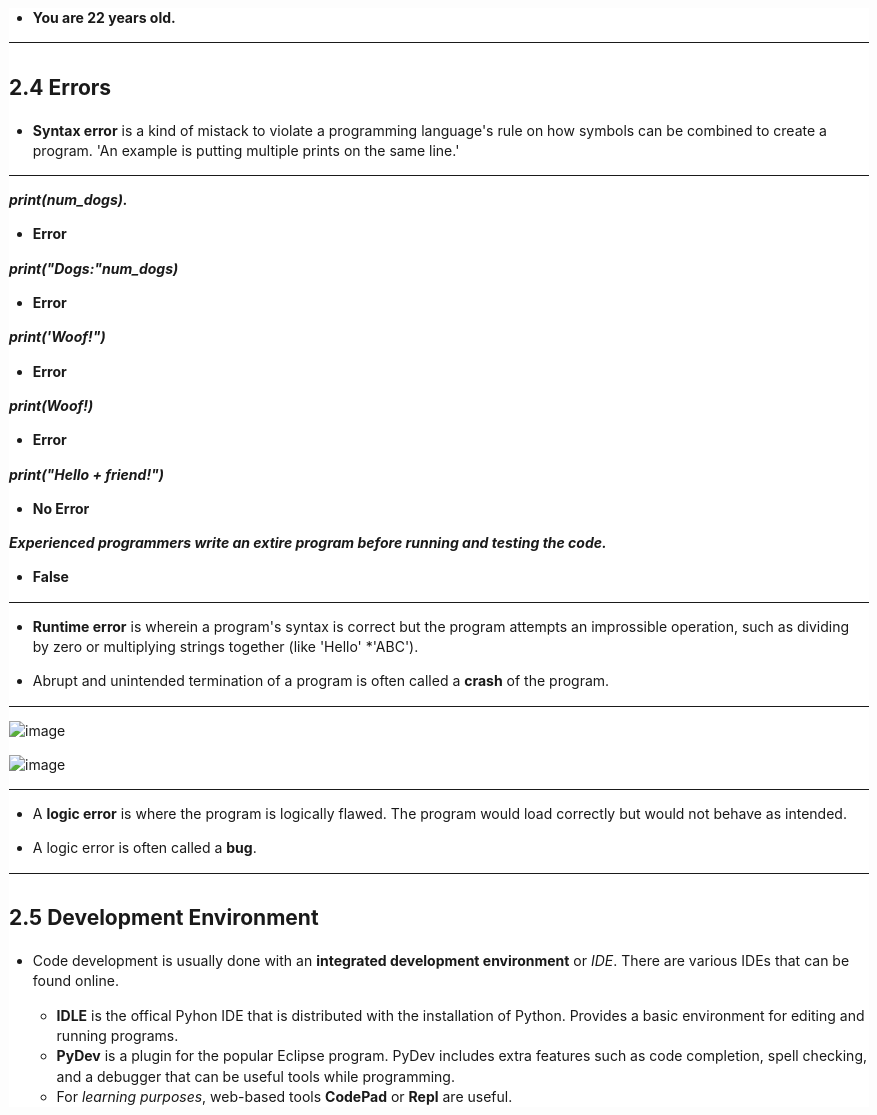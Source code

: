   - **You are 22 years old.**

----------------------
## 2.4 Errors

- **Syntax error** is a kind of mistack to violate a programming language's rule on how symbols can be combined to create a program.  'An example is putting multiple prints on the same line.'

-----------------
**_print(num_dogs)._**
  
   - **Error**

  **_print("Dogs:"num_dogs)_**
  
  - **Error**

**_print('Woof!")_**
  
 - **Error**

**_print(Woof!)_**
  
 - **Error**

**_print("Hello + friend!")_**
  
   - **No Error**

**_Experienced programmers write an extire program before running and testing the code._**
  
  - **False**

------------------------
- **Runtime error** is wherein a program's syntax is correct but the program attempts an improssible operation, such as dividing by zero or multiplying strings together (like 'Hello' *'ABC').

- Abrupt and unintended termination of a program is often called a **crash** of the program.

------------------
![image](https://github.com/user-attachments/assets/94ac8356-86ec-4a48-85ff-151aa7d60eca)

![image](https://github.com/user-attachments/assets/0f151f96-6aa1-4401-9984-abeec3f87a00)

---------------------------
- A **logic error** is where the program is logically flawed.  The program would load correctly but would not behave as intended.

- A logic error is often called a **bug**.
  
-----------------------------------
## 2.5 Development Environment

- Code development is usually done with an **integrated development environment** or *IDE*. There are various IDEs that can be found online.

    - **IDLE** is the offical Pyhon IDE that is distributed with the installation of Python. Provides a basic environment for editing  and running programs.
    - **PyDev** is a plugin for the popular Eclipse program. PyDev includes extra features such as code completion, spell checking, and a debugger that can be useful tools while programming.
    - For *learning purposes*, web-based tools **CodePad** or **Repl** are useful.
